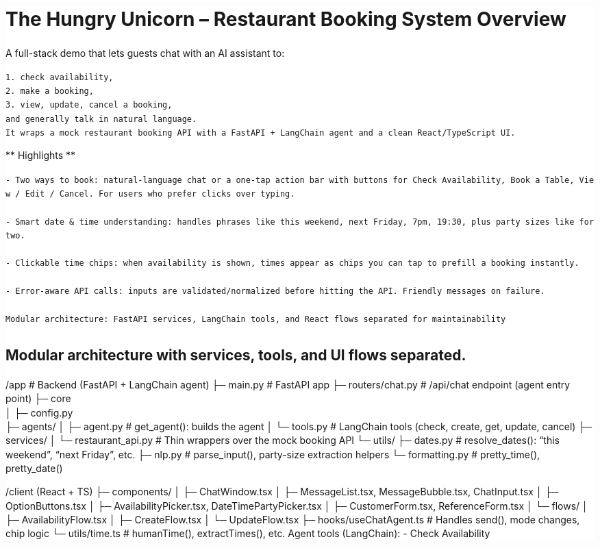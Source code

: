 # The Hungry Unicorn – Restaurant Booking System Overview

A full-stack demo that lets guests chat with an AI assistant to:
```
1. check availability, 
2. make a booking, 
3. view, update, cancel a booking, 
and generally talk in natural language. 
It wraps a mock restaurant booking API with a FastAPI + LangChain agent and a clean React/TypeScript UI.
```

** Highlights ** 
```
- Two ways to book: natural-language chat or a one-tap action bar with buttons for Check Availability, Book a Table, View / Edit / Cancel. For users who prefer clicks over typing.

- Smart date & time understanding: handles phrases like this weekend, next Friday, 7pm, 19:30, plus party sizes like for two.

- Clickable time chips: when availability is shown, times appear as chips you can tap to prefill a booking instantly.

- Error-aware API calls: inputs are validated/normalized before hitting the API. Friendly messages on failure.

Modular architecture: FastAPI services, LangChain tools, and React flows separated for maintainability
```


## Modular architecture with services, tools, and UI flows separated.

/app                         # Backend (FastAPI + LangChain agent)
  ├─ main.py                 # FastAPI app
  ├─ routers/chat.py         # /api/chat endpoint (agent entry point)
  ├─ core    
  │   ├─ config.py               
  ├─ agents/
  │   ├─ agent.py            # get_agent(): builds the agent
  │   └─ tools.py            # LangChain tools (check, create, get, update, cancel)
  ├─ services/
  │   └─ restaurant_api.py   # Thin wrappers over the mock booking API
  └─ utils/
      ├─ dates.py            # resolve_dates(): “this weekend”, “next Friday”, etc.
      ├─ nlp.py              # parse_input(), party-size extraction helpers
      └─ formatting.py       # pretty_time(), pretty_date()

/client (React + TS)
  ├─ components/
  │   ├─ ChatWindow.tsx
  │   ├─ MessageList.tsx, MessageBubble.tsx, ChatInput.tsx
  │   ├─ OptionButtons.tsx
  │   ├─ AvailabilityPicker.tsx, DateTimePartyPicker.tsx
  │   ├─ CustomerForm.tsx, ReferenceForm.tsx
  │   └─ flows/
  │        ├─ AvailabilityFlow.tsx
  │        ├─ CreateFlow.tsx
  │        └─ UpdateFlow.tsx
  ├─ hooks/useChatAgent.ts   # Handles send(), mode changes, chip logic
  └─ utils/time.ts           # humanTime(), extractTimes(), etc.
Agent tools (LangChain): 
    - Check Availability